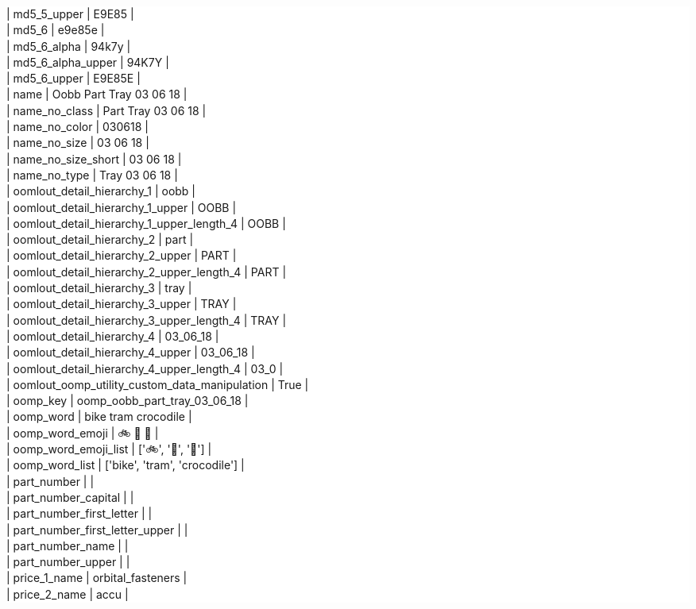 | md5_5_upper | E9E85 |  
| md5_6 | e9e85e |  
| md5_6_alpha | 94k7y |  
| md5_6_alpha_upper | 94K7Y |  
| md5_6_upper | E9E85E |  
| name | Oobb Part Tray 03 06 18 |  
| name_no_class | Part Tray 03 06 18 |  
| name_no_color | 030618 |  
| name_no_size | 03 06 18 |  
| name_no_size_short | 03 06 18 |  
| name_no_type | Tray 03 06 18 |  
| oomlout_detail_hierarchy_1 | oobb |  
| oomlout_detail_hierarchy_1_upper | OOBB |  
| oomlout_detail_hierarchy_1_upper_length_4 | OOBB |  
| oomlout_detail_hierarchy_2 | part |  
| oomlout_detail_hierarchy_2_upper | PART |  
| oomlout_detail_hierarchy_2_upper_length_4 | PART |  
| oomlout_detail_hierarchy_3 | tray |  
| oomlout_detail_hierarchy_3_upper | TRAY |  
| oomlout_detail_hierarchy_3_upper_length_4 | TRAY |  
| oomlout_detail_hierarchy_4 | 03_06_18 |  
| oomlout_detail_hierarchy_4_upper | 03_06_18 |  
| oomlout_detail_hierarchy_4_upper_length_4 | 03_0 |  
| oomlout_oomp_utility_custom_data_manipulation | True |  
| oomp_key | oomp_oobb_part_tray_03_06_18 |  
| oomp_word | bike tram crocodile |  
| oomp_word_emoji | :bike: :tram: :crocodile: |  
| oomp_word_emoji_list | [':bike:', ':tram:', ':crocodile:'] |  
| oomp_word_list | ['bike', 'tram', 'crocodile'] |  
| part_number |  |  
| part_number_capital |  |  
| part_number_first_letter |  |  
| part_number_first_letter_upper |  |  
| part_number_name |  |  
| part_number_upper |  |  
| price_1_name | orbital_fasteners |  
| price_2_name | accu |  